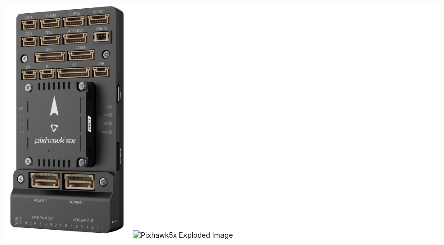 <img src="../../assets/flight_controller/pixhawk5x/pixhawk5x_hero_upright.jpg" width="250px" title="Pixhawk5x Upright Image" /> <img src="../../assets/flight_controller/pixhawk5x/pixhawk5x_exploded_diagram.jpg" width="450px" title="Pixhawk5x Exploded Image" />
